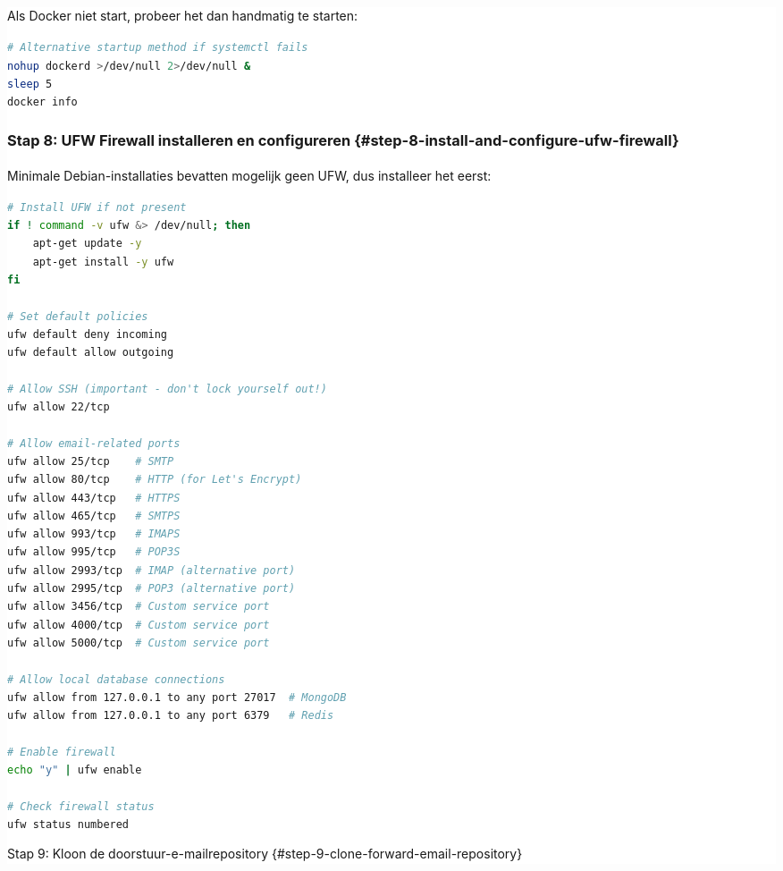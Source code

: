 Als Docker niet start, probeer het dan handmatig te starten:

```bash
# Alternative startup method if systemctl fails
nohup dockerd >/dev/null 2>/dev/null &
sleep 5
docker info
```

### Stap 8: UFW Firewall installeren en configureren {#step-8-install-and-configure-ufw-firewall}

Minimale Debian-installaties bevatten mogelijk geen UFW, dus installeer het eerst:

```bash
# Install UFW if not present
if ! command -v ufw &> /dev/null; then
    apt-get update -y
    apt-get install -y ufw
fi

# Set default policies
ufw default deny incoming
ufw default allow outgoing

# Allow SSH (important - don't lock yourself out!)
ufw allow 22/tcp

# Allow email-related ports
ufw allow 25/tcp    # SMTP
ufw allow 80/tcp    # HTTP (for Let's Encrypt)
ufw allow 443/tcp   # HTTPS
ufw allow 465/tcp   # SMTPS
ufw allow 993/tcp   # IMAPS
ufw allow 995/tcp   # POP3S
ufw allow 2993/tcp  # IMAP (alternative port)
ufw allow 2995/tcp  # POP3 (alternative port)
ufw allow 3456/tcp  # Custom service port
ufw allow 4000/tcp  # Custom service port
ufw allow 5000/tcp  # Custom service port

# Allow local database connections
ufw allow from 127.0.0.1 to any port 27017  # MongoDB
ufw allow from 127.0.0.1 to any port 6379   # Redis

# Enable firewall
echo "y" | ufw enable

# Check firewall status
ufw status numbered
```

Stap 9: Kloon de doorstuur-e-mailrepository {#step-9-clone-forward-email-repository}
